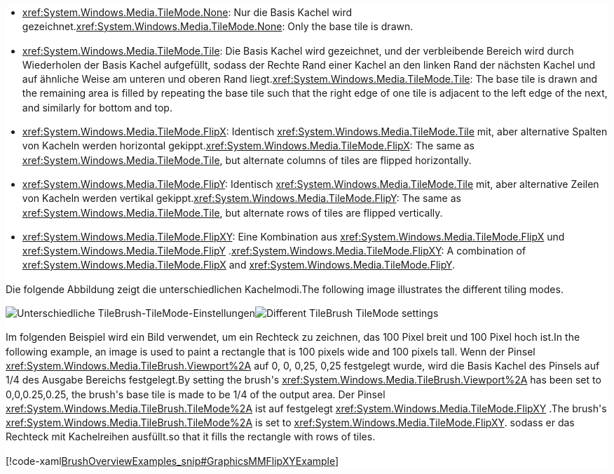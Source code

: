 - <span data-ttu-id="32035-161"><xref:System.Windows.Media.TileMode.None>: Nur die Basis Kachel wird gezeichnet.</span><span class="sxs-lookup"><span data-stu-id="32035-161"><xref:System.Windows.Media.TileMode.None>: Only the base tile is drawn.</span></span>  
  
- <span data-ttu-id="32035-162"><xref:System.Windows.Media.TileMode.Tile>: Die Basis Kachel wird gezeichnet, und der verbleibende Bereich wird durch Wiederholen der Basis Kachel aufgefüllt, sodass der Rechte Rand einer Kachel an den linken Rand der nächsten Kachel und auf ähnliche Weise am unteren und oberen Rand liegt.</span><span class="sxs-lookup"><span data-stu-id="32035-162"><xref:System.Windows.Media.TileMode.Tile>: The base tile is drawn and the remaining area is filled by repeating the base tile such that the right edge of one tile is adjacent to the left edge of the next, and similarly for bottom and top.</span></span>  
  
- <span data-ttu-id="32035-163"><xref:System.Windows.Media.TileMode.FlipX>: Identisch <xref:System.Windows.Media.TileMode.Tile> mit, aber alternative Spalten von Kacheln werden horizontal gekippt.</span><span class="sxs-lookup"><span data-stu-id="32035-163"><xref:System.Windows.Media.TileMode.FlipX>: The same as <xref:System.Windows.Media.TileMode.Tile>, but alternate columns of tiles are flipped horizontally.</span></span>  
  
- <span data-ttu-id="32035-164"><xref:System.Windows.Media.TileMode.FlipY>: Identisch <xref:System.Windows.Media.TileMode.Tile> mit, aber alternative Zeilen von Kacheln werden vertikal gekippt.</span><span class="sxs-lookup"><span data-stu-id="32035-164"><xref:System.Windows.Media.TileMode.FlipY>: The same as <xref:System.Windows.Media.TileMode.Tile>, but alternate rows of tiles are flipped vertically.</span></span>  
  
- <span data-ttu-id="32035-165"><xref:System.Windows.Media.TileMode.FlipXY>: Eine Kombination aus <xref:System.Windows.Media.TileMode.FlipX> und <xref:System.Windows.Media.TileMode.FlipY> .</span><span class="sxs-lookup"><span data-stu-id="32035-165"><xref:System.Windows.Media.TileMode.FlipXY>: A combination of <xref:System.Windows.Media.TileMode.FlipX> and <xref:System.Windows.Media.TileMode.FlipY>.</span></span>  
  
 <span data-ttu-id="32035-166">Die folgende Abbildung zeigt die unterschiedlichen Kachelmodi.</span><span class="sxs-lookup"><span data-stu-id="32035-166">The following image illustrates the different tiling modes.</span></span>  
  
 <span data-ttu-id="32035-167">![Unterschiedliche TileBrush-TileMode-Einstellungen](./media/img-mmgraphics-tilemodes.gif "img_mmgraphics_tilemodes")</span><span class="sxs-lookup"><span data-stu-id="32035-167">![Different TileBrush TileMode settings](./media/img-mmgraphics-tilemodes.gif "img_mmgraphics_tilemodes")</span></span>  
  
 <span data-ttu-id="32035-168">Im folgenden Beispiel wird ein Bild verwendet, um ein Rechteck zu zeichnen, das 100 Pixel breit und 100 Pixel hoch ist.</span><span class="sxs-lookup"><span data-stu-id="32035-168">In the following example, an image is used to paint a rectangle that is 100 pixels wide and 100 pixels tall.</span></span> <span data-ttu-id="32035-169">Wenn der Pinsel <xref:System.Windows.Media.TileBrush.Viewport%2A> auf 0, 0, 0,25, 0,25 festgelegt wurde, wird die Basis Kachel des Pinsels auf 1/4 des Ausgabe Bereichs festgelegt.</span><span class="sxs-lookup"><span data-stu-id="32035-169">By setting the brush's <xref:System.Windows.Media.TileBrush.Viewport%2A> has been set to 0,0,0.25,0.25, the brush's base tile is made to be 1/4 of the output area.</span></span> <span data-ttu-id="32035-170">Der Pinsel <xref:System.Windows.Media.TileBrush.TileMode%2A> ist auf festgelegt <xref:System.Windows.Media.TileMode.FlipXY> .</span><span class="sxs-lookup"><span data-stu-id="32035-170">The brush's <xref:System.Windows.Media.TileBrush.TileMode%2A> is set to <xref:System.Windows.Media.TileMode.FlipXY>.</span></span> <span data-ttu-id="32035-171">sodass er das Rechteck mit Kachelreihen ausfüllt.</span><span class="sxs-lookup"><span data-stu-id="32035-171">so that it fills the rectangle with rows of tiles.</span></span>  
  
 [!code-xaml[BrushOverviewExamples_snip#GraphicsMMFlipXYExample](~/samples/snippets/xaml/VS_Snippets_Wpf/BrushOverviewExamples_snip/XAML/TilingExample.xaml#graphicsmmflipxyexample)]  
  